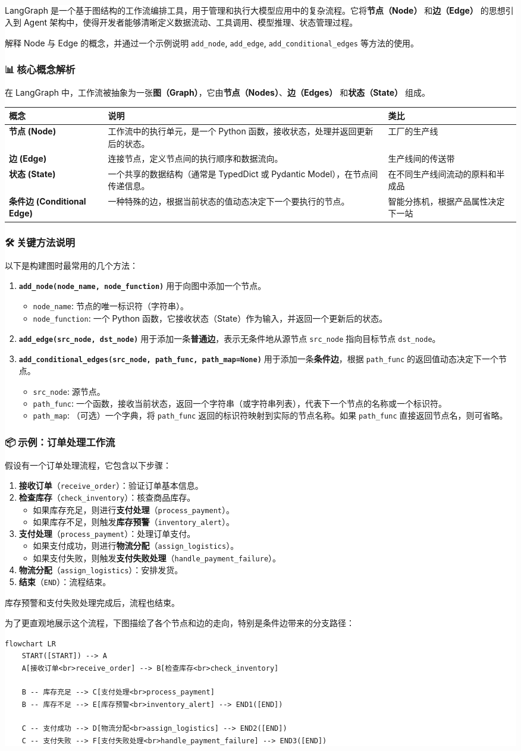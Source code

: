 LangGraph 是一个基于图结构的工作流编排工具，用于管理和执行大模型应用中的复杂流程。它将**节点（Node）** 和**边（Edge）** 的思想引入到 Agent 架构中，使得开发者能够清晰定义数据流动、工具调用、模型推理、状态管理过程。

解释 Node 与 Edge 的概念，并通过一个示例说明 `add_node`, `add_edge`, `add_conditional_edges` 等方法的使用。

### 📊 核心概念解析

在 LangGraph 中，工作流被抽象为一张**图（Graph）**，它由**节点（Nodes）**、**边（Edges）** 和**状态（State）** 组成。

| 概念                 | 说明                                                                 | 类比                   |
| :------------------- | :------------------------------------------------------------------- | :--------------------- |
| **节点 (Node)**      | 工作流中的执行单元，是一个 Python 函数，接收状态，处理并返回更新后的状态。 | 工厂的生产线           |
| **边 (Edge)**        | 连接节点，定义节点间的执行顺序和数据流向。                             | 生产线间的传送带       |
| **状态 (State)**     | 一个共享的数据结构（通常是 TypedDict 或 Pydantic Model），在节点间传递信息。 | 在不同生产线间流动的原料和半成品 |
| **条件边 (Conditional Edge)** | 一种特殊的边，根据当前状态的值动态决定下一个要执行的节点。             | 智能分拣机，根据产品属性决定下一站 |

### 🛠️ 关键方法说明

以下是构建图时最常用的几个方法：

1.  **`add_node(node_name, node_function)`**
    用于向图中添加一个节点。
    *   `node_name`: 节点的唯一标识符（字符串）。
    *   `node_function`: 一个 Python 函数，它接收状态（State）作为输入，并返回一个更新后的状态。

2.  **`add_edge(src_node, dst_node)`**
    用于添加一条**普通边**，表示无条件地从源节点 `src_node` 指向目标节点 `dst_node`。

3.  **`add_conditional_edges(src_node, path_func, path_map=None)`**
    用于添加一条**条件边**，根据 `path_func` 的返回值动态决定下一个节点。
    *   `src_node`: 源节点。
    *   `path_func`: 一个函数，接收当前状态，返回一个字符串（或字符串列表），代表下一个节点的名称或一个标识符。
    *   `path_map`: （可选）一个字典，将 `path_func` 返回的标识符映射到实际的节点名称。如果 `path_func` 直接返回节点名，则可省略。

### 📦 示例：订单处理工作流

假设有一个订单处理流程，它包含以下步骤：
1.  **接收订单**（`receive_order`）：验证订单基本信息。
2.  **检查库存**（`check_inventory`）：核查商品库存。
    *   如果库存充足，则进行**支付处理**（`process_payment`）。
    *   如果库存不足，则触发**库存预警**（`inventory_alert`）。
3.  **支付处理**（`process_payment`）：处理订单支付。
    *   如果支付成功，则进行**物流分配**（`assign_logistics`）。
    *   如果支付失败，则触发**支付失败处理**（`handle_payment_failure`）。
4.  **物流分配**（`assign_logistics`）：安排发货。
5.  **结束**（`END`）：流程结束。

库存预警和支付失败处理完成后，流程也结束。

为了更直观地展示这个流程，下图描绘了各个节点和边的走向，特别是条件边带来的分支路径：
```mermaid
flowchart LR
    START([START]) --> A
    A[接收订单<br>receive_order] --> B[检查库存<br>check_inventory]

    B -- 库存充足 --> C[支付处理<br>process_payment]
    B -- 库存不足 --> E[库存预警<br>inventory_alert] --> END1([END])

    C -- 支付成功 --> D[物流分配<br>assign_logistics] --> END2([END])
    C -- 支付失败 --> F[支付失败处理<br>handle_payment_failure] --> END3([END])
```
